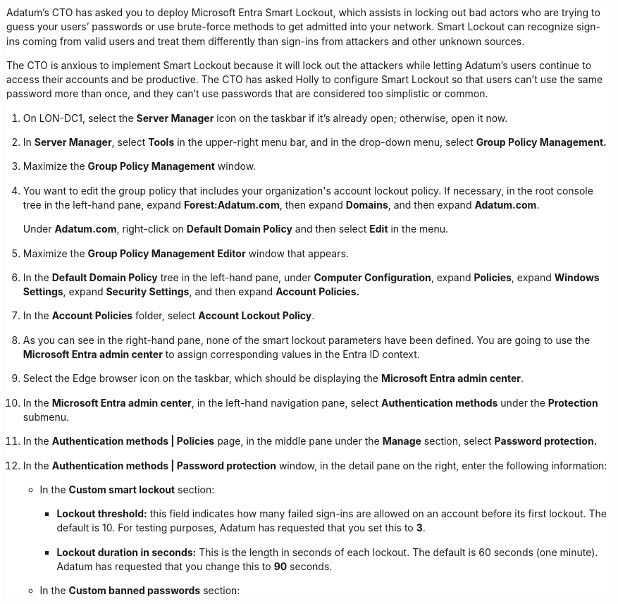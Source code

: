 Adatum’s CTO has asked you to deploy Microsoft Entra Smart Lockout, which assists in locking out bad actors who are trying to guess your users’ passwords or use brute-force methods to get admitted into your network. Smart Lockout can recognize sign-ins coming from valid users and treat them differently than sign-ins from attackers and other unknown sources. 

The CTO is anxious to implement Smart Lockout because it will lock out the attackers while letting Adatum’s users continue to access their accounts and be productive. The CTO has asked Holly to configure Smart Lockout so that users can’t use the same password more than once, and they can’t use passwords that are considered too simplistic or common. 

1. On LON-DC1, select the **Server Manager** icon on the taskbar if it’s already open; otherwise, open it now.

2. In **Server Manager**, select **Tools** in the upper-right menu bar, and in the drop-down menu, select **Group Policy Management.**

3. Maximize the **Group Policy Management** window.

4. You want to edit the group policy that includes your organization's account lockout policy. If necessary, in the root console tree in the left-hand pane, expand **Forest:Adatum.com**, then expand **Domains**, and then expand **Adatum.com**.  <br/>

	‎Under **Adatum.com**, right-click on **Default Domain Policy** and then select **Edit** in the menu.

5. Maximize the **Group Policy Management Editor** window that appears.

6. In the **Default Domain Policy** tree in the left-hand pane, under **Computer Configuration**, expand **Policies**, expand **Windows Settings**, expand **Security Settings**, and then expand **Account Policies.**

7. In the **Account Policies** folder, select **Account Lockout Policy**.

8. As you can see in the right-hand pane, none of the smart lockout parameters have been defined. You are going to use the **Microsoft Entra admin center** to assign corresponding values in the Entra ID context.  

9. ‎Select the Edge browser icon on the taskbar, which should be displaying the **Microsoft Entra admin center**. 

9. In the **Microsoft Entra admin center**, in the left-hand navigation pane, select **Authentication methods** under the **Protection** submenu.

12. In the **Authentication methods | Policies** page, in the middle pane under the **Manage** section, select **Password protection.**

13. In the **Authentication methods | Password protection** window, in the detail pane on the right, enter the following information:

	- In the **Custom smart lockout** section:

		- **Lockout threshold:** this field indicates how many failed sign-ins are allowed on an account before its first lockout. The default is 10. For testing purposes, Adatum has requested that you set this to **3**.

		- **Lockout duration in seconds:** This is the length in seconds of each lockout. The default is 60 seconds (one minute). Adatum has requested that you change this to **90** seconds.

	- In the **Custom banned passwords** section:
